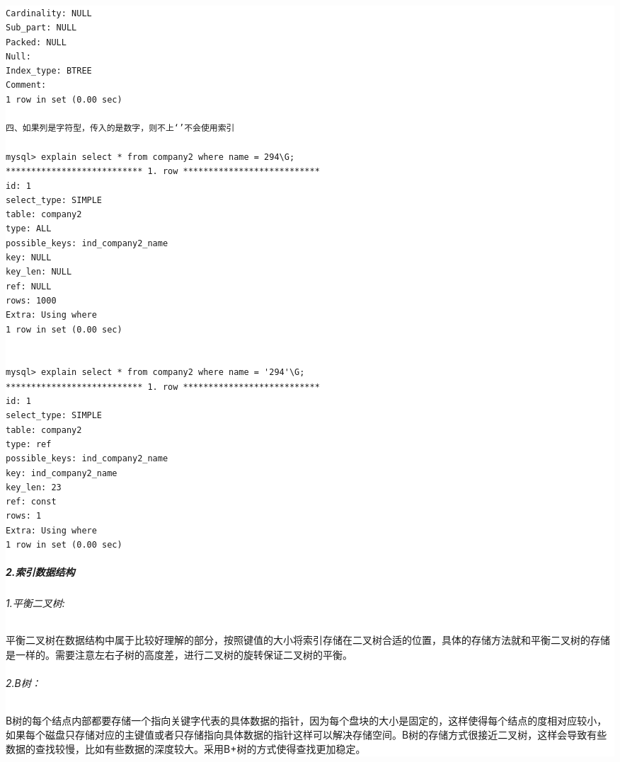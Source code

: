 ```mysql
Cardinality: NULL
Sub_part: NULL
Packed: NULL
Null:
Index_type: BTREE
Comment:
1 row in set (0.00 sec)

四、如果列是字符型，传入的是数字，则不上‘’不会使用索引

mysql> explain select * from company2 where name = 294\G;
*************************** 1. row ***************************
id: 1
select_type: SIMPLE
table: company2
type: ALL
possible_keys: ind_company2_name
key: NULL
key_len: NULL
ref: NULL
rows: 1000
Extra: Using where
1 row in set (0.00 sec)
 
 
mysql> explain select * from company2 where name = '294'\G;
*************************** 1. row ***************************
id: 1
select_type: SIMPLE
table: company2
type: ref
possible_keys: ind_company2_name
key: ind_company2_name
key_len: 23
ref: const
rows: 1
Extra: Using where
1 row in set (0.00 sec)
```



##### 2.索引数据结构

###### 1.平衡二叉树:

​		平衡二叉树在数据结构中属于比较好理解的部分，按照键值的大小将索引存储在二叉树合适的位置，具体的存储方法就和平衡二叉树的存储是一样的。需要注意左右子树的高度差，进行二叉树的旋转保证二叉树的平衡。

###### 2.B树：

​		B树的每个结点内部都要存储一个指向关键字代表的具体数据的指针，因为每个盘块的大小是固定的，这样使得每个结点的度相对应较小，如果每个磁盘只存储对应的主键值或者只存储指向具体数据的指针这样可以解决存储空间。B树的存储方式很接近二叉树，这样会导致有些数据的查找较慢，比如有些数据的深度较大。采用B+树的方式使得查找更加稳定。
